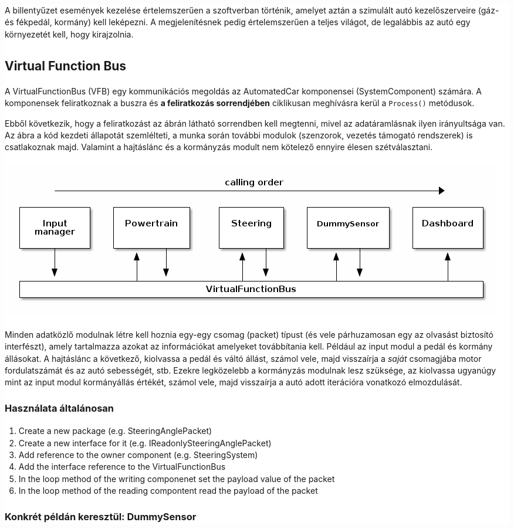 A billentyűzet események kezelése értelemszerűen a szoftverban történik, amelyet aztán a szimulált autó kezelőszerveire (gáz- és fékpedál, kormány) kell leképezni.
A megjelenítésnek pedig értelemszerűen a teljes világot, de legalábbis az autó egy környezetét kell, hogy kirajzolnia.


## Virtual Function Bus

A VirtualFunctionBus (VFB) egy kommunikációs megoldás az AutomatedCar komponensei (SystemComponent) számára. A komponensek feliratkoznak a buszra és **a feliratkozás sorrendjében** ciklikusan meghívásra kerül a `Process()` metódusok.

Ebből következik, hogy a feliratkozást az ábrán látható sorrendben kell megtenni, mivel az adatáramlásnak ilyen irányultsága van. Az ábra a kód kezdeti állapotát szemlélteti, a munka során további modulok (szenzorok, vezetés támogató rendszerek) is csatlakoznak majd. Valamint a hajtáslánc és a kormányzás modult nem kötelező ennyire élesen szétválasztani.

![](plantuml/dummy_sensor_vfb.svg)

Minden adatközlő modulnak létre kell hoznia egy-egy csomag (packet) típust (és vele párhuzamosan egy az olvasást biztosító interfészt), amely tartalmazza azokat az információkat amelyeket továbbítania kell. Például az input modul a pedál és kormány állásokat. A hajtáslánc a következő, kiolvassa a pedál és váltó állást, számol vele, majd visszaírja a _saját_ csomagjába motor fordulatszámát és az autó sebességét, stb. Ezekre legközelebb a kormányzás modulnak lesz szüksége, az kiolvassa ugyanúgy mint az input modul kormányállás értékét, számol vele, majd visszaírja a autó adott iterációra vonatkozó elmozdulását.


### Használata általánosan

1. Create a new package (e.g. SteeringAnglePacket)
2. Create a new interface for it (e.g. IReadonlySteeringAnglePacket)
3. Add reference to the owner component (e.g. SteeringSystem)
4. Add the interface reference to the VirtualFunctionBus
5. In the loop method of the writing componenet set the payload value of the packet
6. In the loop method of the reading compontent read the payload of the packet


### Konkrét példán keresztül: DummySensor
